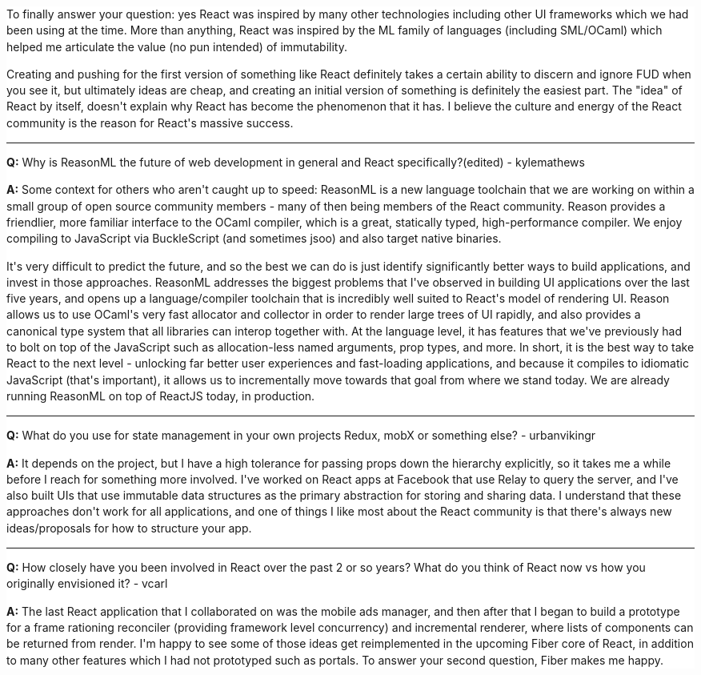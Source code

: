 To finally answer your question: yes React was inspired by many other technologies including other UI frameworks which we had been using at the time. More than anything, React was inspired by the ML family of languages (including SML/OCaml) which helped me articulate the  value (no pun intended) of immutability.

Creating and pushing for the first version of something like React definitely takes a certain ability to discern and ignore FUD when you see it, but ultimately ideas are cheap, and creating an initial version of something is definitely the easiest part. The "idea" of React by itself, doesn't explain why React has become the phenomenon that it has. I believe the culture and energy of the React community is the reason for React's massive success.

---

**Q:** Why is ReasonML the future of web development in general and React specifically?(edited) - kylemathews

**A:** Some context for others who aren't caught up to speed: ReasonML is a new language toolchain that we are working on within a small group of open source community members - many of then being members of the React community. Reason provides a friendlier, more familiar interface to the OCaml compiler, which is a great, statically typed, high-performance compiler. We enjoy compiling to JavaScript via BuckleScript (and sometimes jsoo) and also target native binaries.

It's very difficult to predict the future, and so the best we can do is just identify significantly better ways to build applications, and invest in those approaches. ReasonML addresses the biggest problems that I've observed in building UI applications over the last five years, and opens up a language/compiler toolchain that is incredibly well suited to React's model of rendering UI. Reason allows us to use OCaml's very fast allocator and collector in order to render large trees of UI rapidly, and also provides a canonical type system that all libraries can interop together with. At the language level, it has features that we've previously had to bolt on top of the JavaScript such as allocation-less named arguments, prop types, and more.  In short, it is the best way to take React to the next level - unlocking far better user experiences and fast-loading applications, and because it compiles to idiomatic JavaScript (that's important), it allows us to incrementally move towards that goal from where we stand today. We are already running ReasonML on top of ReactJS today, in production.

---

**Q:** What do you use for state management in your own projects Redux, mobX or something else? - urbanvikingr

**A:** It depends on the project, but I have a high tolerance for passing props down the hierarchy explicitly, so it takes me a while before I reach for something more involved. I've worked on React apps at Facebook that use Relay to query the server, and I've also built UIs that use immutable data structures as the primary abstraction for storing and sharing data. I understand that these approaches don't work for all applications, and one of things I like most about the React community is that there's always new ideas/proposals for how to structure your app.

---

**Q:** How closely have you been involved in React over the past 2 or so years? What do you think of React now vs how you originally envisioned it? - vcarl

**A:** The last React application that I collaborated on was the mobile ads manager, and then after that I began to build a prototype for a frame rationing reconciler (providing framework level concurrency) and incremental renderer, where lists of components can be returned from render.  I'm happy to see some of those ideas get reimplemented in the upcoming Fiber core of React, in addition to many other features which I had not prototyped such as portals. To answer your second question, Fiber makes me happy.
